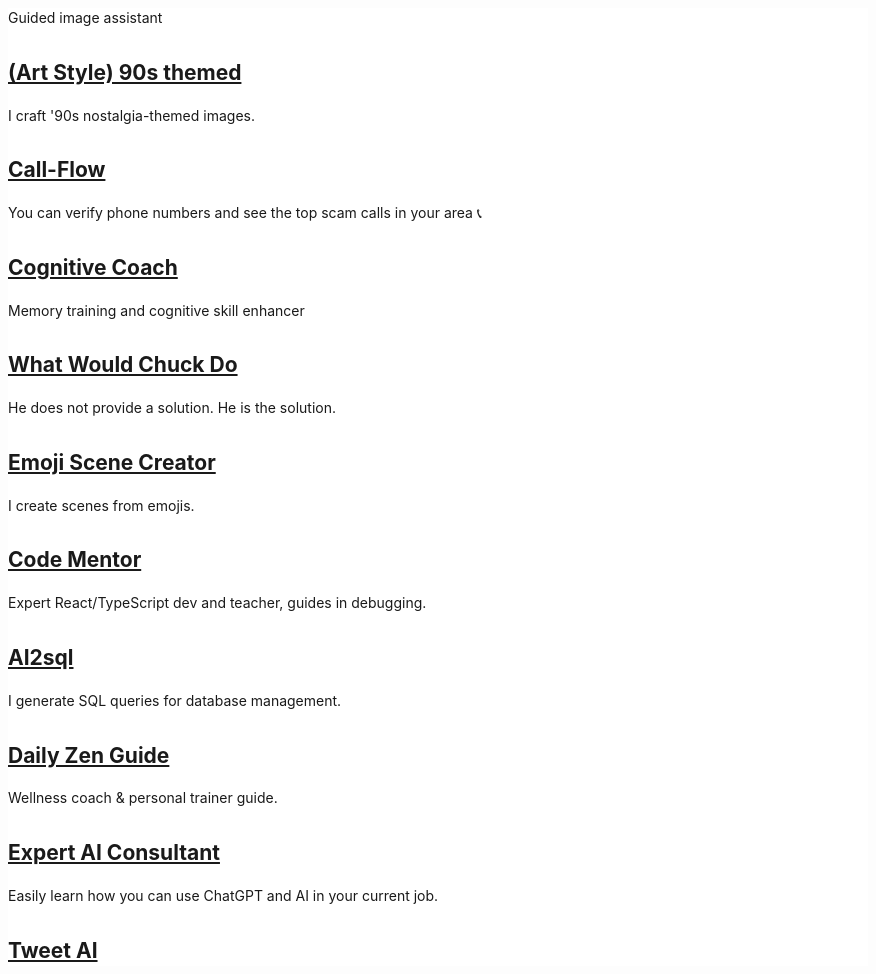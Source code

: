 
Guided image assistant
## [(Art Style) 90s themed](https://chat.openai.com/g/g-R0Y1qA0GQ-art-style-90s-themed)


I craft '90s nostalgia-themed images.
## [Call-Flow](https://chat.openai.com/g/g-z4FfgT7Q8-call-flow)


You can verify phone numbers and see the top scam calls in your area 📞
## [Cognitive Coach](https://chat.openai.com/g/g-Yas2WSu7S-cognitive-coach)


Memory training and cognitive skill enhancer
## [What Would Chuck Do](https://chat.openai.com/g/g-roeu5JH33-what-would-chuck-do)


He does not provide a solution. He is the solution.
## [Emoji Scene Creator](https://chat.openai.com/g/g-uKv2D5SHy-emoji-scene-creator)


I create scenes from emojis.
## [Code Mentor](https://chat.openai.com/g/g-RebirpTgg-code-mentor)


Expert React/TypeScript dev and teacher, guides in debugging.
## [AI2sql](https://chat.openai.com/g/g-hKdeP1Dou-ai2sql)


I generate SQL queries for database management.
## [Daily Zen Guide](https://chat.openai.com/g/g-7lMdSVPRZ-daily-zen-guide)


Wellness coach & personal trainer guide.
## [Expert AI Consultant](https://chat.openai.com/g/g-pphsHvpFG-expert-ai-consultant)


Easily learn how you can use ChatGPT and AI in your current job.
## [Tweet AI](https://chat.openai.com/g/g-ZPYWEYt5w-tweet-ai)

